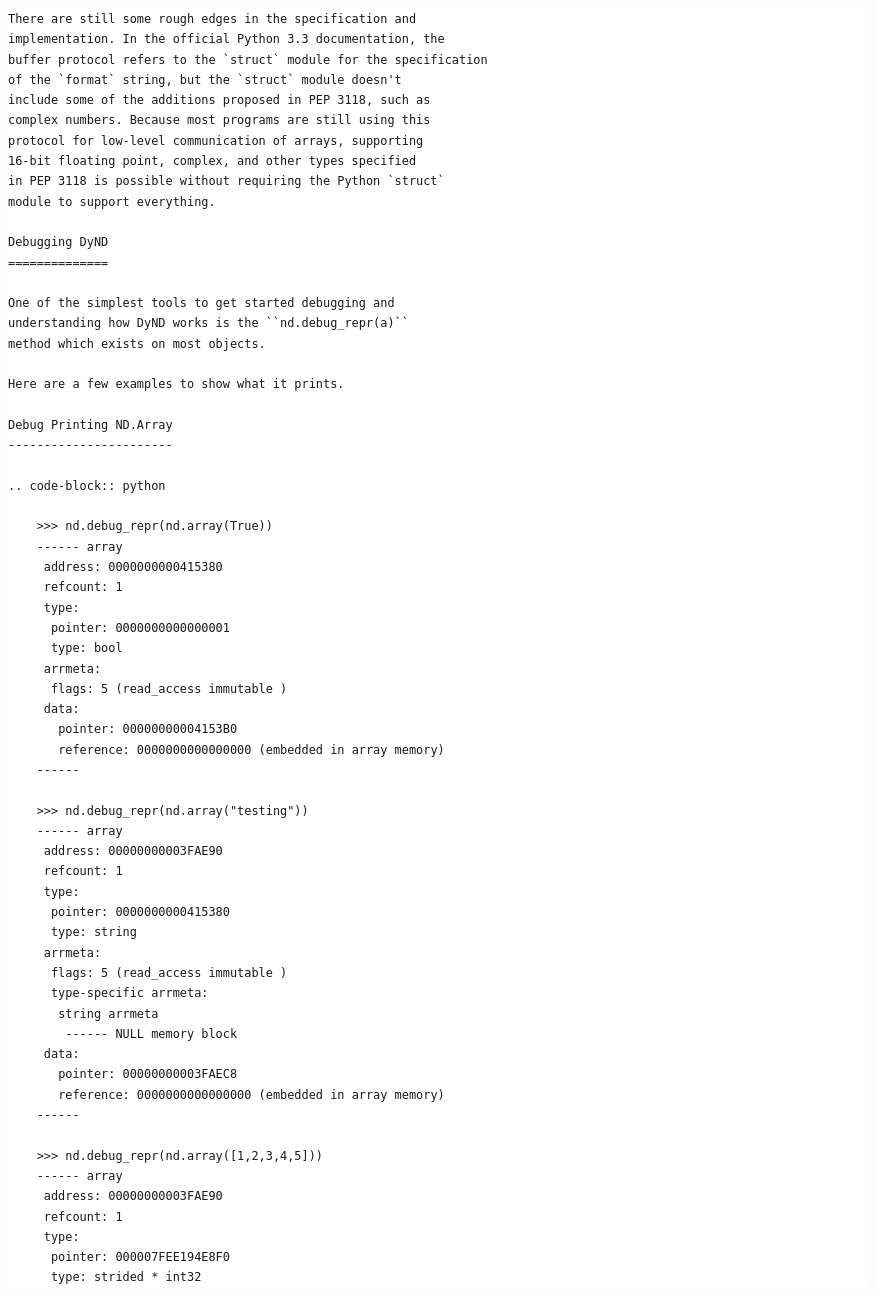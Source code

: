 ~~~~~~~~~~~~~~~~~~~~~~~~~~~~~~~~~~~~
There are still some rough edges in the specification and
implementation. In the official Python 3.3 documentation, the
buffer protocol refers to the `struct` module for the specification
of the `format` string, but the `struct` module doesn't
include some of the additions proposed in PEP 3118, such as
complex numbers. Because most programs are still using this
protocol for low-level communication of arrays, supporting
16-bit floating point, complex, and other types specified
in PEP 3118 is possible without requiring the Python `struct`
module to support everything.

Debugging DyND
==============

One of the simplest tools to get started debugging and
understanding how DyND works is the ``nd.debug_repr(a)``
method which exists on most objects.

Here are a few examples to show what it prints.

Debug Printing ND.Array
-----------------------

.. code-block:: python

    >>> nd.debug_repr(nd.array(True))
    ------ array
     address: 0000000000415380
     refcount: 1
     type:
      pointer: 0000000000000001
      type: bool
     arrmeta:
      flags: 5 (read_access immutable )
     data:
       pointer: 00000000004153B0
       reference: 0000000000000000 (embedded in array memory)
    ------

    >>> nd.debug_repr(nd.array("testing"))
    ------ array
     address: 00000000003FAE90
     refcount: 1
     type:
      pointer: 0000000000415380
      type: string
     arrmeta:
      flags: 5 (read_access immutable )
      type-specific arrmeta:
       string arrmeta
        ------ NULL memory block
     data:
       pointer: 00000000003FAEC8
       reference: 0000000000000000 (embedded in array memory)
    ------

    >>> nd.debug_repr(nd.array([1,2,3,4,5]))
    ------ array
     address: 00000000003FAE90
     refcount: 1
     type:
      pointer: 000007FEE194E8F0
      type: strided * int32
~~~~~~~~~~~~~~~~~~~~~~~~~~~~~~~~~~~~